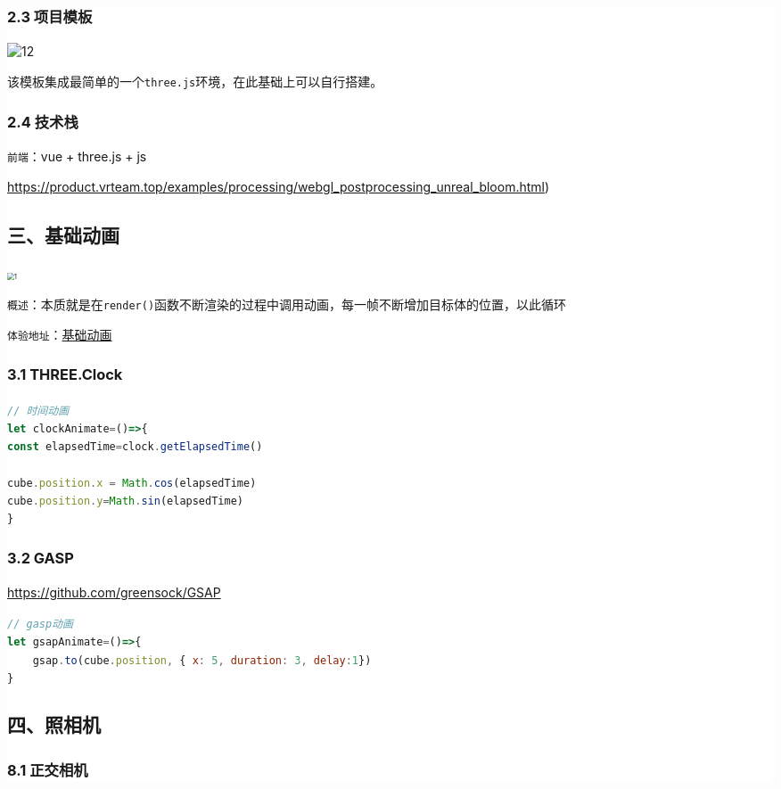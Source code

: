 ### 2.3 项目模板



![12](https://gitee.com/riskbaby/picgo/raw/master/blog/202302101919199.png)



该模板集成最简单的一个`three.js`环境，在此基础上可以自行搭建。

### 2.4 技术栈

`前端`：vue  +  three.js  +  js

https://product.vrteam.top/examples/processing/webgl_postprocessing_unreal_bloom.html)

## 三、基础动画

<img src="https://gitee.com/riskbaby/picgo/raw/master/blog/202302101607331.png" alt="1" style="zoom: 50%;" />



`概述`：本质就是在`render()`函数不断渲染的过程中调用动画，每一帧不断增加目标体的位置，以此循环



`体验地址`：[基础动画](https://product.vrteam.top/examples/Basic/animate_basic.html)

### 3.1 THREE.Clock



```js
// 时间动画
let clockAnimate=()=>{
const elapsedTime=clock.getElapsedTime()

cube.position.x = Math.cos(elapsedTime)
cube.position.y=Math.sin(elapsedTime)
}
```

### 3.2 GASP

https://github.com/greensock/GSAP

```js
// gasp动画
let gsapAnimate=()=>{
	gsap.to(cube.position, { x: 5, duration: 3, delay:1})
}
```



## 四、照相机

### 8.1 正交相机
